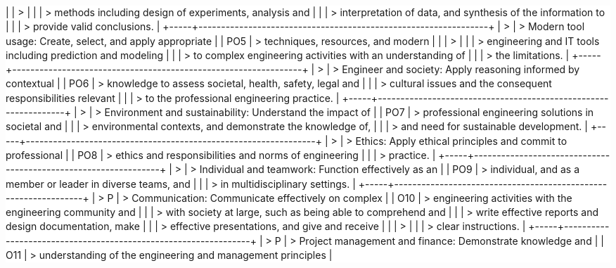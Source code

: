 |     | >                                                              |
|     | > methods including design of experiments, analysis and        |
|     | > interpretation of data, and synthesis of the information to  |
|     | > provide valid conclusions.                                   |
+-----+----------------------------------------------------------------+
| >   | > Modern tool usage: Create, select, and apply appropriate     |
| PO5 | > techniques, resources, and modern                            |
|     | >                                                              |
|     | > engineering and IT tools including prediction and modeling   |
|     | > to complex engineering activities with an understanding of   |
|     | > the limitations.                                             |
+-----+----------------------------------------------------------------+
| >   | > Engineer and society: Apply reasoning informed by contextual |
| PO6 | > knowledge to assess societal, health, safety, legal and      |
|     | > cultural issues and the consequent responsibilities relevant |
|     | > to the professional engineering practice.                    |
+-----+----------------------------------------------------------------+
| >   | > Environment and sustainability: Understand the impact of     |
| PO7 | > professional engineering solutions in societal and           |
|     | > environmental contexts, and demonstrate the knowledge of,    |
|     | > and need for sustainable development.                        |
+-----+----------------------------------------------------------------+
| >   | > Ethics: Apply ethical principles and commit to professional  |
| PO8 | > ethics and responsibilities and norms of engineering         |
|     | > practice.                                                    |
+-----+----------------------------------------------------------------+
| >   | > Individual and teamwork: Function effectively as an          |
| PO9 | > individual, and as a member or leader in diverse teams, and  |
|     | > in multidisciplinary settings.                               |
+-----+----------------------------------------------------------------+
| > P | > Communication: Communicate effectively on complex            |
| O10 | > engineering activities with the engineering community and    |
|     | > with society at large, such as being able to comprehend and  |
|     | > write effective reports and design documentation, make       |
|     | > effective presentations, and give and receive                |
|     | >                                                              |
|     | > clear instructions.                                          |
+-----+----------------------------------------------------------------+
| > P | > Project management and finance: Demonstrate knowledge and    |
| O11 | > understanding of the engineering and management principles   |